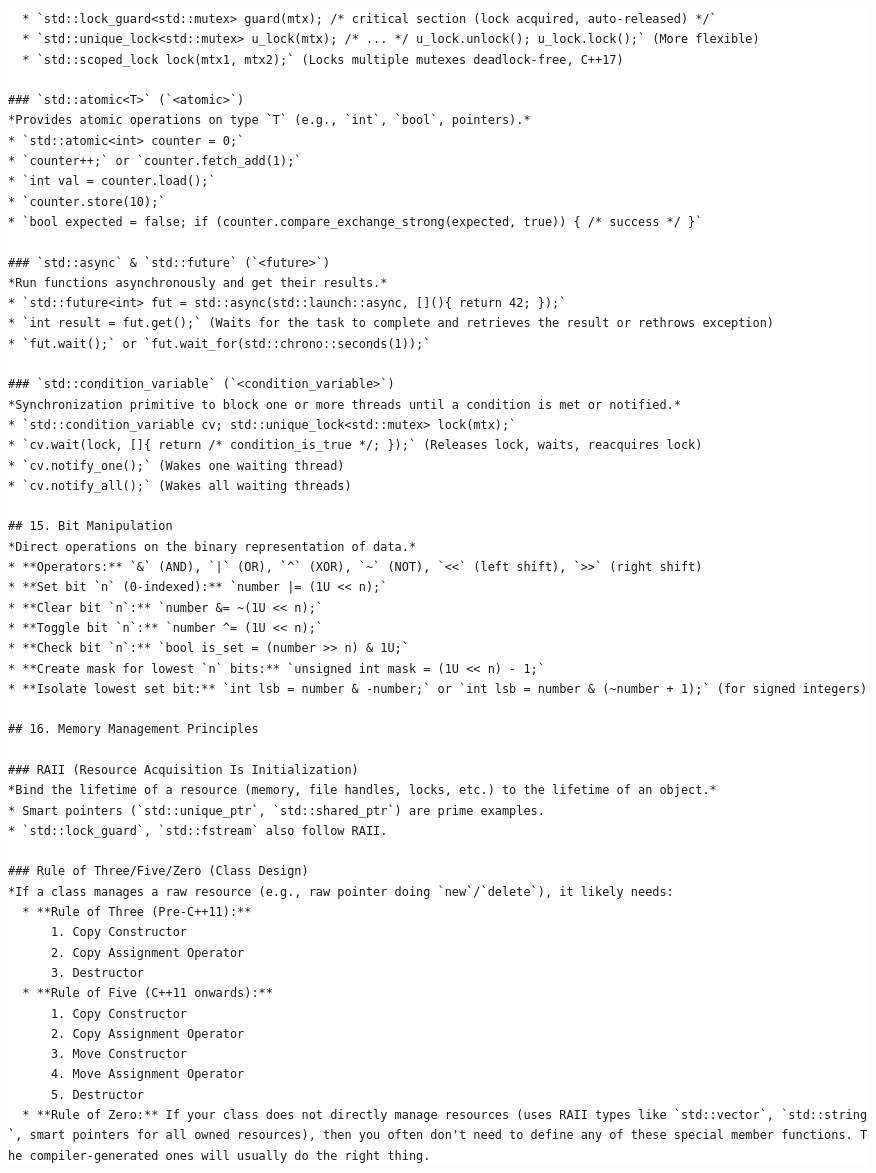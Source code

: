   ```
    * `std::lock_guard<std::mutex> guard(mtx); /* critical section (lock acquired, auto-released) */`
    * `std::unique_lock<std::mutex> u_lock(mtx); /* ... */ u_lock.unlock(); u_lock.lock();` (More flexible)
    * `std::scoped_lock lock(mtx1, mtx2);` (Locks multiple mutexes deadlock-free, C++17)

### `std::atomic<T>` (`<atomic>`)
*Provides atomic operations on type `T` (e.g., `int`, `bool`, pointers).*
* `std::atomic<int> counter = 0;`
* `counter++;` or `counter.fetch_add(1);`
* `int val = counter.load();`
* `counter.store(10);`
* `bool expected = false; if (counter.compare_exchange_strong(expected, true)) { /* success */ }`

### `std::async` & `std::future` (`<future>`)
*Run functions asynchronously and get their results.*
* `std::future<int> fut = std::async(std::launch::async, [](){ return 42; });`
* `int result = fut.get();` (Waits for the task to complete and retrieves the result or rethrows exception)
* `fut.wait();` or `fut.wait_for(std::chrono::seconds(1));`

### `std::condition_variable` (`<condition_variable>`)
*Synchronization primitive to block one or more threads until a condition is met or notified.*
* `std::condition_variable cv; std::unique_lock<std::mutex> lock(mtx);`
* `cv.wait(lock, []{ return /* condition_is_true */; });` (Releases lock, waits, reacquires lock)
* `cv.notify_one();` (Wakes one waiting thread)
* `cv.notify_all();` (Wakes all waiting threads)

## 15. Bit Manipulation
*Direct operations on the binary representation of data.*
* **Operators:** `&` (AND), `|` (OR), `^` (XOR), `~` (NOT), `<<` (left shift), `>>` (right shift)
* **Set bit `n` (0-indexed):** `number |= (1U << n);`
* **Clear bit `n`:** `number &= ~(1U << n);`
* **Toggle bit `n`:** `number ^= (1U << n);`
* **Check bit `n`:** `bool is_set = (number >> n) & 1U;`
* **Create mask for lowest `n` bits:** `unsigned int mask = (1U << n) - 1;`
* **Isolate lowest set bit:** `int lsb = number & -number;` or `int lsb = number & (~number + 1);` (for signed integers)

## 16. Memory Management Principles

### RAII (Resource Acquisition Is Initialization)
*Bind the lifetime of a resource (memory, file handles, locks, etc.) to the lifetime of an object.*
* Smart pointers (`std::unique_ptr`, `std::shared_ptr`) are prime examples.
* `std::lock_guard`, `std::fstream` also follow RAII.

### Rule of Three/Five/Zero (Class Design)
*If a class manages a raw resource (e.g., raw pointer doing `new`/`delete`), it likely needs:
    * **Rule of Three (Pre-C++11):**
        1. Copy Constructor
        2. Copy Assignment Operator
        3. Destructor
    * **Rule of Five (C++11 onwards):**
        1. Copy Constructor
        2. Copy Assignment Operator
        3. Move Constructor
        4. Move Assignment Operator
        5. Destructor
    * **Rule of Zero:** If your class does not directly manage resources (uses RAII types like `std::vector`, `std::string`, smart pointers for all owned resources), then you often don't need to define any of these special member functions. The compiler-generated ones will usually do the right thing.

  ```